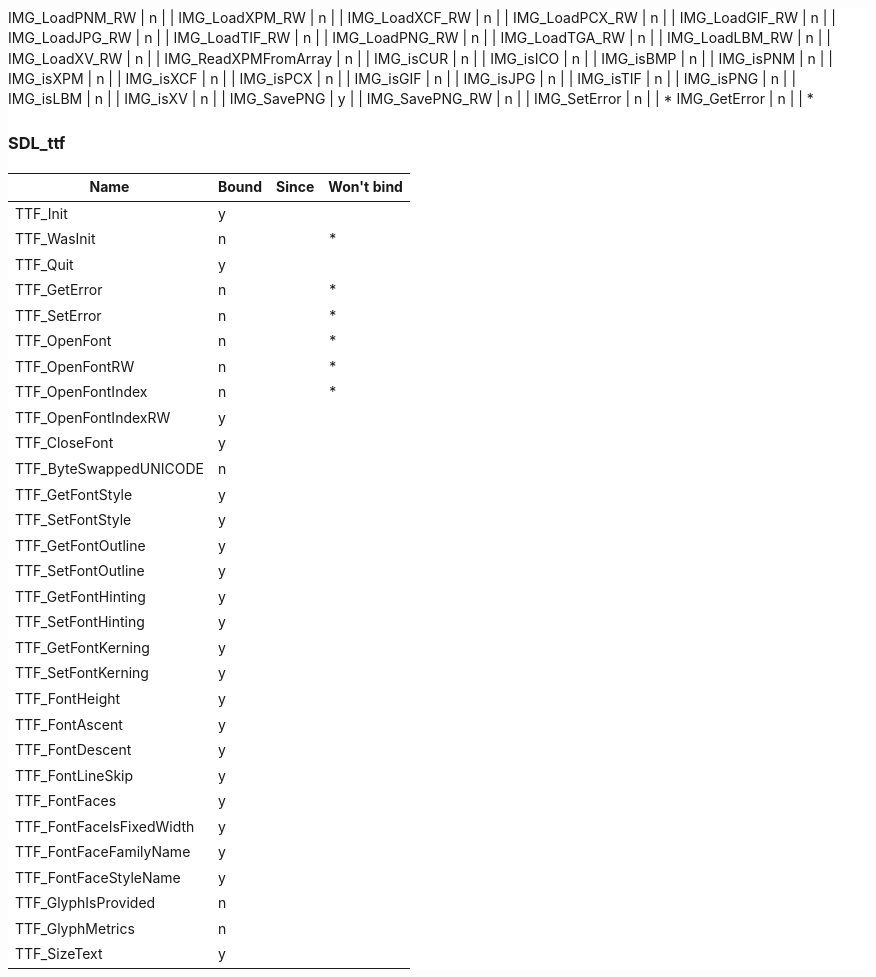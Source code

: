 IMG_LoadPNM_RW                        |   n   |       |
IMG_LoadXPM_RW                        |   n   |       |
IMG_LoadXCF_RW                        |   n   |       |
IMG_LoadPCX_RW                        |   n   |       |
IMG_LoadGIF_RW                        |   n   |       |
IMG_LoadJPG_RW                        |   n   |       |
IMG_LoadTIF_RW                        |   n   |       |
IMG_LoadPNG_RW                        |   n   |       |
IMG_LoadTGA_RW                        |   n   |       |
IMG_LoadLBM_RW                        |   n   |       |
IMG_LoadXV_RW                         |   n   |       |
IMG_ReadXPMFromArray                  |   n   |       |
IMG_isCUR                             |   n   |       |
IMG_isICO                             |   n   |       |
IMG_isBMP                             |   n   |       |
IMG_isPNM                             |   n   |       |
IMG_isXPM                             |   n   |       |
IMG_isXCF                             |   n   |       |
IMG_isPCX                             |   n   |       |
IMG_isGIF                             |   n   |       |
IMG_isJPG                             |   n   |       |
IMG_isTIF                             |   n   |       |
IMG_isPNG                             |   n   |       |
IMG_isLBM                             |   n   |       |
IMG_isXV                              |   n   |       |
IMG_SavePNG                           |   y   |       |
IMG_SavePNG_RW                        |   n   |       |
IMG_SetError                          |   n   |       |      *
IMG_GetError                          |   n   |       |      *

### SDL_ttf

Name                                  | Bound | Since | Won't bind
--------------------------------------|-------|-------|-----------
TTF_Init                              |   y   |       |
TTF_WasInit                           |   n   |       |      *
TTF_Quit                              |   y   |       |
TTF_GetError                          |   n   |       |      *
TTF_SetError                          |   n   |       |      *
TTF_OpenFont                          |   n   |       |      *
TTF_OpenFontRW                        |   n   |       |      *
TTF_OpenFontIndex                     |   n   |       |      *
TTF_OpenFontIndexRW                   |   y   |       |
TTF_CloseFont                         |   y   |       |
TTF_ByteSwappedUNICODE                |   n   |       |
TTF_GetFontStyle                      |   y   |       |
TTF_SetFontStyle                      |   y   |       |
TTF_GetFontOutline                    |   y   |       |
TTF_SetFontOutline                    |   y   |       |
TTF_GetFontHinting                    |   y   |       |
TTF_SetFontHinting                    |   y   |       |
TTF_GetFontKerning                    |   y   |       |
TTF_SetFontKerning                    |   y   |       |
TTF_FontHeight                        |   y   |       |
TTF_FontAscent                        |   y   |       |
TTF_FontDescent                       |   y   |       |
TTF_FontLineSkip                      |   y   |       |
TTF_FontFaces                         |   y   |       |
TTF_FontFaceIsFixedWidth              |   y   |       |
TTF_FontFaceFamilyName                |   y   |       |
TTF_FontFaceStyleName                 |   y   |       |
TTF_GlyphIsProvided                   |   n   |       |
TTF_GlyphMetrics                      |   n   |       |
TTF_SizeText                          |   y   |       |